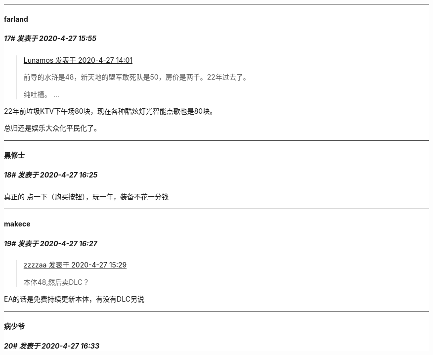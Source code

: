 


-----

####  farland  
##### 17#       发表于 2020-4-27 15:55



<blockquote><a href="httphttps://bbs.saraba1st.com/2b/forum.php?mod=redirect&amp;goto=findpost&amp;pid=47222537&amp;ptid=1930037" target="_blank">Lunamos 发表于 2020-4-27 14:01</a>

前导的水浒是48，新天地的盟军敢死队是50，房价是两千。22年过去了。

纯吐槽。 ...</blockquote>
22年前垃圾KTV下午场80块，现在各种酷炫灯光智能点歌也是80块。


总归还是娱乐大众化平民化了。







-----

####  黑修士  
##### 18#       发表于 2020-4-27 16:25




真正的 点一下（购买按钮），玩一年，装备不花一分钱







-----

####  makece  
##### 19#       发表于 2020-4-27 16:27



<blockquote><a href="httphttps://bbs.saraba1st.com/2b/forum.php?mod=redirect&amp;goto=findpost&amp;pid=47223630&amp;ptid=1930037" target="_blank">zzzzaa 发表于 2020-4-27 15:29</a>

本体48,然后卖DLC？</blockquote>
EA的话是免费持续更新本体，有没有DLC另说







-----

####  病少爷  
##### 20#       发表于 2020-4-27 16:33
